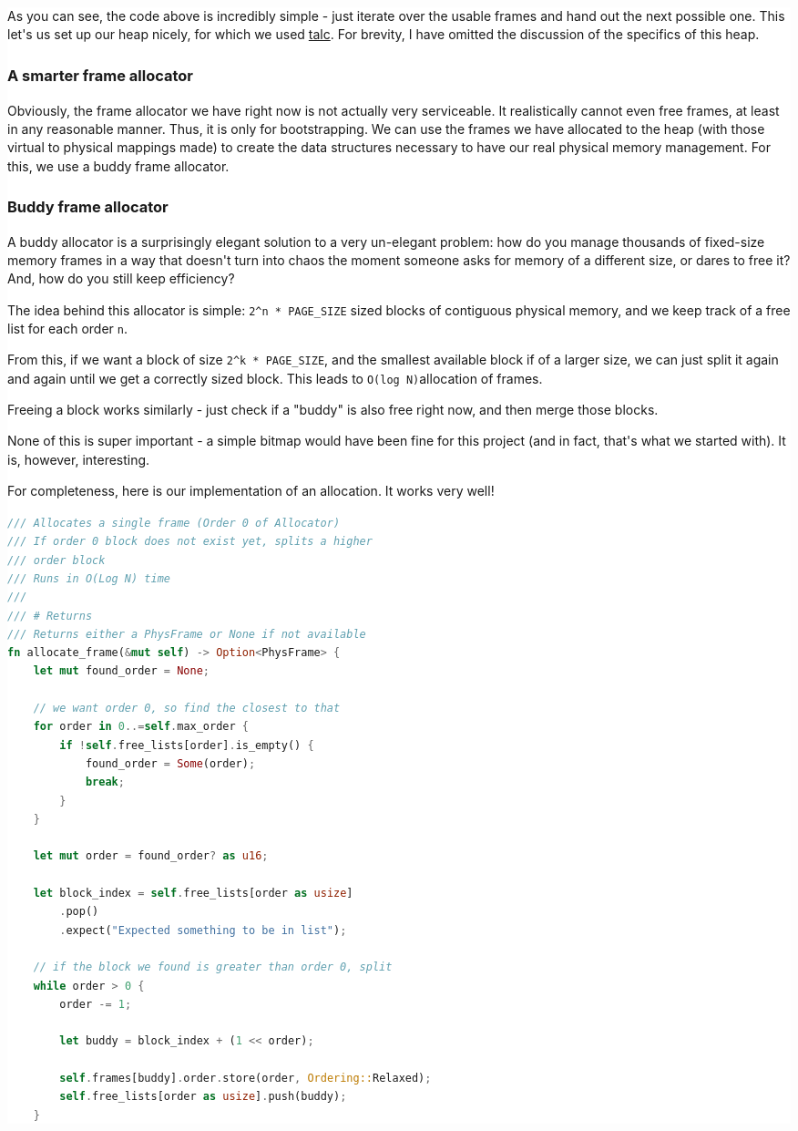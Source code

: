 As you can see, the code above is incredibly simple - just iterate over the usable frames and hand out the next possible one.  This let's us set up our heap nicely, for which we used [talc](https://github.com/SFBdragon/talc). For brevity, I have omitted the discussion of the specifics of this heap.	

### A smarter frame allocator

Obviously, the frame allocator we have right now is not actually very serviceable. It realistically cannot even free frames, at least in any reasonable manner. Thus, it is only for bootstrapping. We can use the frames we have allocated to the heap (with those virtual to physical mappings made) to create the data structures necessary to have our real physical memory management. For this, we use a buddy frame allocator.

### Buddy frame allocator

A buddy allocator is a surprisingly elegant solution to a very un-elegant problem: how do you manage thousands of fixed-size memory frames in a way that doesn't turn into chaos the moment someone asks for memory of a different size, or dares to free it? And, how do you still keep efficiency?

The idea behind this allocator is simple: `2^n * PAGE_SIZE` sized blocks of contiguous physical memory, and we keep track of a free list for each order `n`.

From this, if we want a block of size `2^k * PAGE_SIZE`, and the smallest available block if of a larger size, we can just split it again and again until we get a correctly sized block. This leads to `O(log N)`allocation of frames.

Freeing a block works similarly - just check if a "buddy" is also free right now, and then merge those blocks.

None of this is super important - a simple bitmap would have been fine for this project (and in fact, that's what we started with). It is, however, interesting.

For completeness, here is our implementation of an allocation. It works very well!

```rust
/// Allocates a single frame (Order 0 of Allocator)
/// If order 0 block does not exist yet, splits a higher
/// order block
/// Runs in O(Log N) time
///
/// # Returns
/// Returns either a PhysFrame or None if not available
fn allocate_frame(&mut self) -> Option<PhysFrame> {
	let mut found_order = None;

	// we want order 0, so find the closest to that
	for order in 0..=self.max_order {
		if !self.free_lists[order].is_empty() {
			found_order = Some(order);
			break;
		}
	}

	let mut order = found_order? as u16;

	let block_index = self.free_lists[order as usize]
		.pop()
		.expect("Expected something to be in list");

	// if the block we found is greater than order 0, split
	while order > 0 {
		order -= 1;

		let buddy = block_index + (1 << order);

		self.frames[buddy].order.store(order, Ordering::Relaxed);
		self.free_lists[order as usize].push(buddy);
	}
```